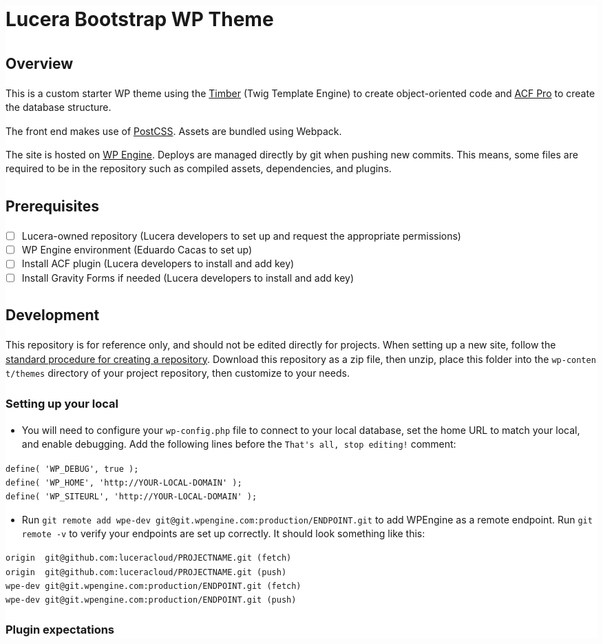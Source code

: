 # Lucera Bootstrap WP Theme

## Overview

This is a custom starter WP theme using the [Timber](https://www.upstatement.com/timber/) (Twig Template Engine) to create object-oriented code and [ACF Pro](https://www.advancedcustomfields.com/pro/) to create the database structure.

The front end makes use of [PostCSS](https://postcss.org/). Assets are bundled using Webpack.

The site is hosted on [WP Engine](https://wpengine.com). Deploys are managed directly by git when pushing new commits. This means, some files are required to be in the repository such as compiled assets, dependencies, and plugins.

## Prerequisites

-   [ ] Lucera-owned repository (Lucera developers to set up and request the appropriate permissions)
-   [ ] WP Engine environment (Eduardo Cacas to set up)
-   [ ] Install ACF plugin (Lucera developers to install and add key)
-   [ ] Install Gravity Forms if needed (Lucera developers to install and add key)

## Development

This repository is for reference only, and should not be edited directly for projects. When setting up a new site, follow the [standard procedure for creating a repository](https://wpengine.com/support/git/#Copy_Content_Locally). Download this repository as a zip file, then unzip, place this folder into the `wp-content/themes` directory of your project repository, then customize to your needs.

### Setting up your local

-   You will need to configure your `wp-config.php` file to connect to your local database, set the home URL to match your local, and enable debugging. Add the following lines before the `That's all, stop editing!` comment:

```
define( 'WP_DEBUG', true );
define( 'WP_HOME', 'http://YOUR-LOCAL-DOMAIN' );
define( 'WP_SITEURL', 'http://YOUR-LOCAL-DOMAIN' );
```

-   Run `git remote add wpe-dev git@git.wpengine.com:production/ENDPOINT.git` to add WPEngine as a remote endpoint. Run `git remote -v` to verify your endpoints are set up correctly. It should look something like this:

```
origin	git@github.com:luceracloud/PROJECTNAME.git (fetch)
origin	git@github.com:luceracloud/PROJECTNAME.git (push)
wpe-dev	git@git.wpengine.com:production/ENDPOINT.git (fetch)
wpe-dev	git@git.wpengine.com:production/ENDPOINT.git (push)
```

### Plugin expectations
